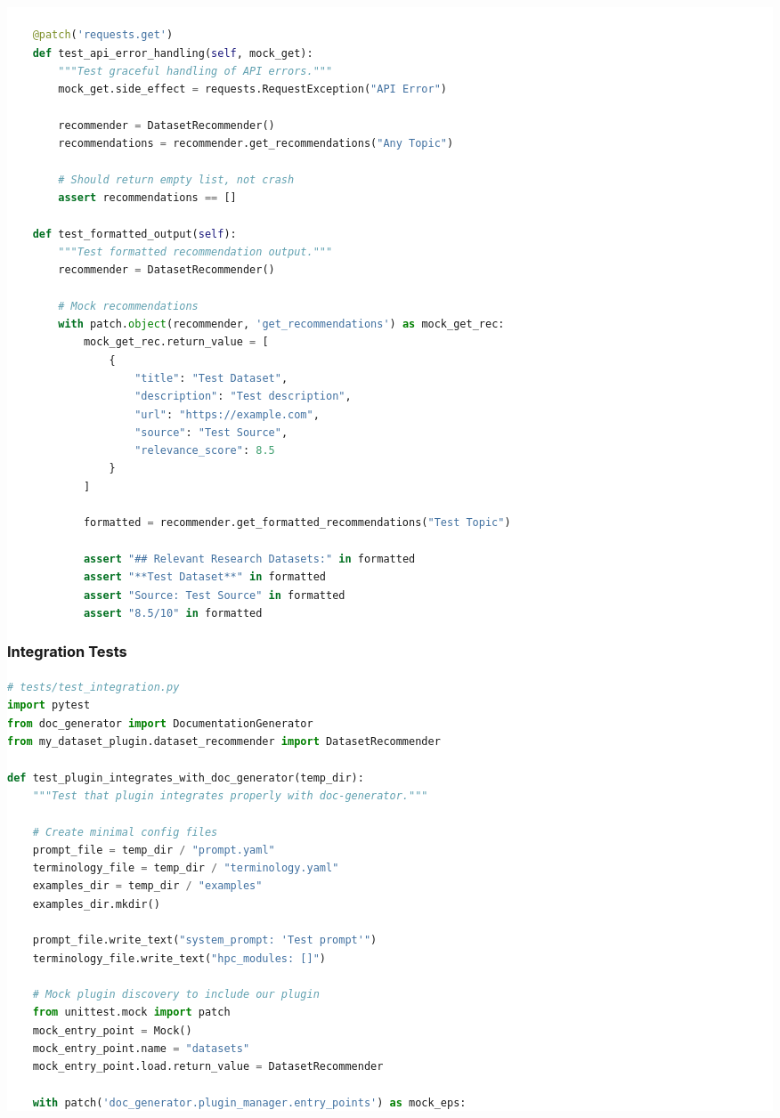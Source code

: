 ```python
    
    @patch('requests.get')
    def test_api_error_handling(self, mock_get):
        """Test graceful handling of API errors."""
        mock_get.side_effect = requests.RequestException("API Error")
        
        recommender = DatasetRecommender()
        recommendations = recommender.get_recommendations("Any Topic")
        
        # Should return empty list, not crash
        assert recommendations == []
    
    def test_formatted_output(self):
        """Test formatted recommendation output."""
        recommender = DatasetRecommender()
        
        # Mock recommendations
        with patch.object(recommender, 'get_recommendations') as mock_get_rec:
            mock_get_rec.return_value = [
                {
                    "title": "Test Dataset",
                    "description": "Test description",
                    "url": "https://example.com",
                    "source": "Test Source",
                    "relevance_score": 8.5
                }
            ]
            
            formatted = recommender.get_formatted_recommendations("Test Topic")
            
            assert "## Relevant Research Datasets:" in formatted
            assert "**Test Dataset**" in formatted
            assert "Source: Test Source" in formatted
            assert "8.5/10" in formatted
```

### Integration Tests

```python
# tests/test_integration.py
import pytest
from doc_generator import DocumentationGenerator
from my_dataset_plugin.dataset_recommender import DatasetRecommender

def test_plugin_integrates_with_doc_generator(temp_dir):
    """Test that plugin integrates properly with doc-generator."""
    
    # Create minimal config files
    prompt_file = temp_dir / "prompt.yaml"
    terminology_file = temp_dir / "terminology.yaml"
    examples_dir = temp_dir / "examples"
    examples_dir.mkdir()
    
    prompt_file.write_text("system_prompt: 'Test prompt'")
    terminology_file.write_text("hpc_modules: []")
    
    # Mock plugin discovery to include our plugin
    from unittest.mock import patch
    mock_entry_point = Mock()
    mock_entry_point.name = "datasets"
    mock_entry_point.load.return_value = DatasetRecommender
    
    with patch('doc_generator.plugin_manager.entry_points') as mock_eps:
```